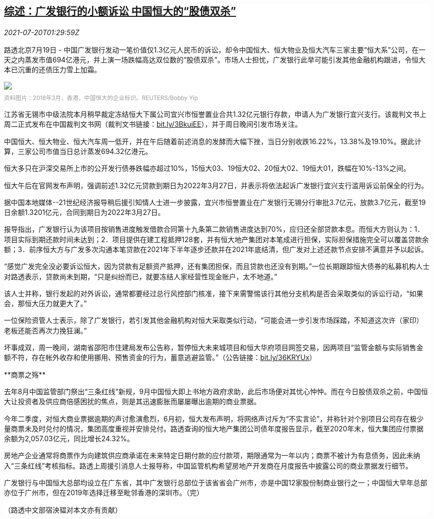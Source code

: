 
[综述：广发银行的小额诉讼 中国恒大的“股债双杀”](https://cn.reuters.com/article/gdb-china-evergrande-stock-bond-0720-idCNKBS2EQ02F)
------

<div><i>2021-07-20T01:29:59Z</i></div><p>路透北京7月19日 - 中国广发银行发动一笔价值仅1.3亿元人民币的诉讼，却令中国恒大、恒大物业及恒大汽车三家主要“恒大系”公司，在一天之内蒸发市值694亿港元，并上演一场跌幅高达双位数的“股债双杀”。市场人士担忧，广发银行此举可能引发其他金融机构跟进，令恒大本已沉重的还债压力雪上加霜。</p><img src="https://static.reuters.com/resources/r/?m=02&d=20210720&t=2&i=1569357420&r=LYNXMPEH6J015" width="100%"><div><small style="color: #999;">资料图片：2018年3月，香港，中国恒大的企业标识。REUTERS/Bobby Yip</small></div><p>江苏省无锡市中级法院本月稍早裁定冻结恒大下属公司宜兴市恒誉置业合共1.32亿元银行存款，申请人为广发银行宜兴支行。该裁判文书上周二正式发布在中国裁判文书网（裁判文书链接：<a href="https://bit.ly/3BkuiEE">bit.ly/3BkuiEE</a>），并于周日晚间引发市场关注。</p><p>中国恒大、恒大物业、恒大汽车周一低开，并在午后随着前述消息的发酵而大幅下挫，当日分别收跌16.22%，13.38%及19.10%。据此计算，三家公司市值当日总计蒸发694.32亿港元。</p><p>恒大多只在沪深交易所上市的公开发行债券跌幅亦超过10%，15恒大03、19恒大02、20恒大02、19恒大01，跌幅在10%-13%之间。</p><p>恒大午后在官网发布声明，强调前述1.32亿元贷款到期日为2022年3月27日，并表示将依法起诉广发银行宜兴支行滥用诉讼前保全的行为。</p><p>据中国本地媒体--21世纪经济报导稍后援引知情人士进一步披露，宜兴市恒誉置业在广发银行无锡分行审批3.7亿元，放款3.7亿元，截至19日余额1.3201亿元，合同到期日为2022年3月27日。</p><p>报导指出，广发银行认为该项目按销售进度触发借款合同第十九条第二款销售进度达到70%，应归还全部贷款本息。而恒大方则认为：1．项目实际到期还款时间未达到；2．项目提供在建工程抵押128套，并有恒大地产集团对本笔成进行担保，实际担保措施完全可以覆盖贷款余额；3．前序恒大方与广发多次沟通本笔贷款在2021年下半年逐步还款并在2021年底结清，但广发对上述还款节点安排不满意并予以起诉。</p><p>“感觉广发完全没必要诉讼恒大，因为贷款有足额资产抵押，还有集团担保，而且贷款也还没有到期。”一位长期跟踪恒大债券的私募机构人士对路透表示，贷款尚未到期，“只是纠纷而已，就要冻结人家经营性现金账户，太不地道。”</p><p>该人士并称，银行发起的对外诉讼，通常都要经过总行风控部门核准，接下来需警惕该行其他分支机构是否会采取类似的诉讼行动，“如果会，那恒大压力就更大了。”</p><p>一位保险资管人士表示，除了广发银行，若引发其他金融机构对恒大采取类似行动，“可能会进一步引发市场踩踏，不知道这次许（家印）老板还能否再次力挽狂澜。”</p><p>坏事成双，周一晚间，湖南省邵阳市住建局发布公告称，暂停恒大未来城项目和恒大华府项目网签交易，因两项目“监管金额与实际销售金额不符，存在帐外收存和使用挪用、预售资金的行为，蓄意逃避监管。”（公告链接：<a href="https://bit.ly/36KRYUx">bit.ly/36KRYUx</a>）</p><p>**商票之殇**</p><p>去年8月中国监管部门祭出“三条红线”新规，9月中国恒大即上书地方政府求助，此后市场便对其忧心忡忡。而在今日股债双杀之前，中国恒大让投资者及供应商倍感困扰的焦点，则是其迅速膨胀而屡屡曝出逾期的商业票据。</p><p>今年二季度，对恒大商业票据逾期的声讨愈演愈烈，6月初，恒大发布声明，将网络声讨斥为“不实言论”，并称针对个别项目公司存在极少量商票未及时兑付的情况，集团高度重视并安排兑付。路透查询的恒大地产集团公司债年度报告显示，截至2020年末，恒大集团应付票据余额为2,057.03亿元，同比增长24.32%。</p><p>房地产企业通常将商票作为向建筑供应商承诺在未来特定日期付款的应付款项，期限通常为一年以内；商票不被计为有息债务，因此未纳入“三条红线”考核指标。路透上周援引消息人士报导称，中国监管机构希望房地产开发商在月度报告中披露公司的商业票据发行细节。</p><p>广发银行与中国恒大总部均设立在广东省，其中广发银行总部位于该省省会广州市，亦是中国12家股份制商业银行之一；中国恒大早年总部亦位于广州市，但在2019年选择迁移至毗邻香港的深圳市。（完）</p><p>（路透中文部宿泱韫对本文亦有贡献）</p>

